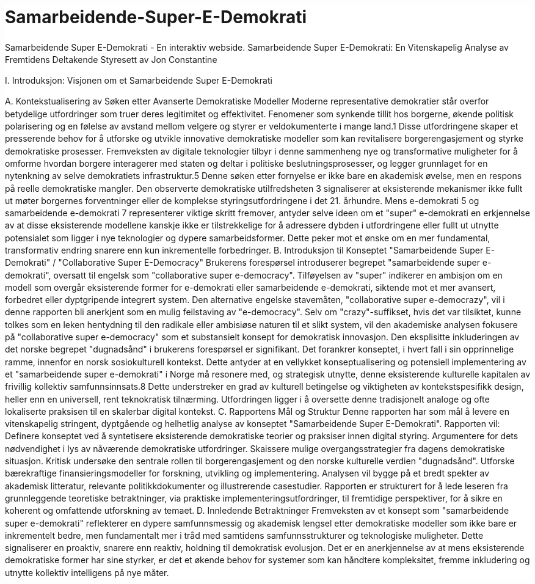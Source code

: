 # Samarbeidende-Super-E-Demokrati
Samarbeidende Super E-Demokrati - En interaktiv webside.
Samarbeidende Super E-Demokrati: En Vitenskapelig Analyse av Fremtidens Deltakende Styresett
av Jon Constantine

I. Introduksjon: Visjonen om et Samarbeidende Super E-Demokrati

A. Kontekstualisering av Søken etter Avanserte Demokratiske Modeller
Moderne representative demokratier står overfor betydelige utfordringer som truer deres legitimitet og effektivitet. Fenomener som synkende tillit hos borgerne, økende politisk polarisering og en følelse av avstand mellom velgere og styrer er veldokumenterte i mange land.1 Disse utfordringene skaper et presserende behov for å utforske og utvikle innovative demokratiske modeller som kan revitalisere borgerengasjement og styrke demokratiske prosesser. Fremveksten av digitale teknologier tilbyr i denne sammenheng nye og transformative muligheter for å omforme hvordan borgere interagerer med staten og deltar i politiske beslutningsprosesser, og legger grunnlaget for en nytenkning av selve demokratiets infrastruktur.5
Denne søken etter fornyelse er ikke bare en akademisk øvelse, men en respons på reelle demokratiske mangler. Den observerte demokratiske utilfredsheten 3 signaliserer at eksisterende mekanismer ikke fullt ut møter borgernes forventninger eller de komplekse styringsutfordringene i det 21. århundre. Mens e-demokrati 5 og samarbeidende e-demokrati 7 representerer viktige skritt fremover, antyder selve ideen om et "super" e-demokrati en erkjennelse av at disse eksisterende modellene kanskje ikke er tilstrekkelige for å adressere dybden i utfordringene eller fullt ut utnytte potensialet som ligger i nye teknologier og dypere samarbeidsformer. Dette peker mot et ønske om en mer fundamental, transformativ endring snarere enn kun inkrementelle forbedringer.
B. Introduksjon til Konseptet "Samarbeidende Super E-Demokrati" / "Collaborative Super E-Democracy"
Brukerens forespørsel introduserer begrepet "samarbeidende super e-demokrati", oversatt til engelsk som "collaborative super e-democracy". Tilføyelsen av "super" indikerer en ambisjon om en modell som overgår eksisterende former for e-demokrati eller samarbeidende e-demokrati, siktende mot et mer avansert, forbedret eller dyptgripende integrert system. Den alternative engelske stavemåten, "collaborative super e-democrazy", vil i denne rapporten bli anerkjent som en mulig feilstaving av "e-democracy". Selv om "crazy"-suffikset, hvis det var tilsiktet, kunne tolkes som en leken hentydning til den radikale eller ambisiøse naturen til et slikt system, vil den akademiske analysen fokusere på "collaborative super e-democracy" som et substansielt konsept for demokratisk innovasjon.
Den eksplisitte inkluderingen av det norske begrepet "dugnadsånd" i brukerens forespørsel er signifikant. Det forankrer konseptet, i hvert fall i sin opprinnelige ramme, innenfor en norsk sosiokulturell kontekst. Dette antyder at en vellykket konseptualisering og potensiell implementering av et "samarbeidende super e-demokrati" i Norge må resonere med, og strategisk utnytte, denne eksisterende kulturelle kapitalen av frivillig kollektiv samfunnsinnsats.8 Dette understreker en grad av kulturell betingelse og viktigheten av kontekstspesifikk design, heller enn en universell, rent teknokratisk tilnærming. Utfordringen ligger i å oversette denne tradisjonelt analoge og ofte lokaliserte praksisen til en skalerbar digital kontekst.
C. Rapportens Mål og Struktur
Denne rapporten har som mål å levere en vitenskapelig stringent, dyptgående og helhetlig analyse av konseptet "Samarbeidende Super E-Demokrati". Rapporten vil:
Definere konseptet ved å syntetisere eksisterende demokratiske teorier og praksiser innen digital styring.
Argumentere for dets nødvendighet i lys av nåværende demokratiske utfordringer.
Skaissere mulige overgangsstrategier fra dagens demokratiske situasjon.
Kritisk undersøke den sentrale rollen til borgerengasjement og den norske kulturelle verdien "dugnadsånd".
Utforske bærekraftige finansieringsmodeller for forskning, utvikling og implementering.
Analysen vil bygge på et bredt spekter av akademisk litteratur, relevante politikkdokumenter og illustrerende casestudier. Rapporten er strukturert for å lede leseren fra grunnleggende teoretiske betraktninger, via praktiske implementeringsutfordringer, til fremtidige perspektiver, for å sikre en koherent og omfattende utforskning av temaet.
D. Innledende Betraktninger
Fremveksten av et konsept som "samarbeidende super e-demokrati" reflekterer en dypere samfunnsmessig og akademisk lengsel etter demokratiske modeller som ikke bare er inkrementelt bedre, men fundamentalt mer i tråd med samtidens samfunnsstrukturer og teknologiske muligheter. Dette signaliserer en proaktiv, snarere enn reaktiv, holdning til demokratisk evolusjon. Det er en anerkjennelse av at mens eksisterende demokratiske former har sine styrker, er det et økende behov for systemer som kan håndtere kompleksitet, fremme inkludering og utnytte kollektiv intelligens på nye måter.